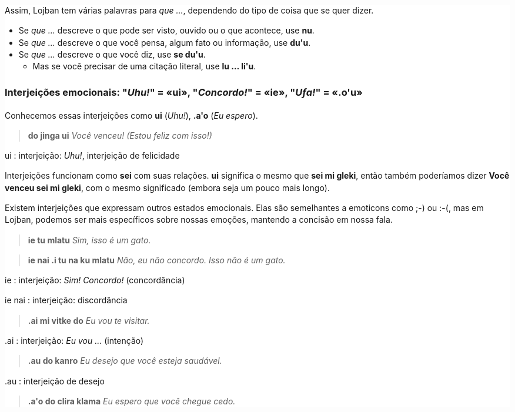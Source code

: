 Assim, Lojban tem várias palavras para _que …_, dependendo do tipo de coisa que se quer dizer.

- Se _que …_ descreve o que pode ser visto, ouvido ou o que acontece, use **nu**.
- Se _que …_ descreve o que você pensa, algum fato ou informação, use **du'u**.
- Se _que …_ descreve o que você diz, use **se du'u**.
   - Mas se você precisar de uma citação literal, use **lu … li'u**.

### Interjeições emocionais: "_Uhu!_" = «**ui**», "_Concordo!_" = «**ie**», "_Ufa!_" = «**.o'u**»

Conhecemos essas interjeições como **ui** (_Uhu!_), **.a'o** (_Eu espero_).

> **do jinga ui**
> *Você venceu! (Estou feliz com isso!)*

ui
: interjeição: _Uhu!_, interjeição de felicidade

<pixra url="/assets/pixra/cilre/ui_jinga.webp" caption="ui mi jinga" definition="Yay! Eu venci!"></pixra>

Interjeições funcionam como **sei** com suas relações. **ui** significa o mesmo que **sei mi gleki**, então também poderíamos dizer **Você venceu sei mi gleki**, com o mesmo significado (embora seja um pouco mais longo).

Existem interjeições que expressam outros estados emocionais. Elas são semelhantes a emoticons como ;-) ou :-(, mas em Lojban, podemos ser mais específicos sobre nossas emoções, mantendo a concisão em nossa fala.

> **ie tu mlatu**
> _Sim, isso é um gato._



> **ie nai .i tu na ku mlatu**
> _Não, eu não concordo. Isso não é um gato._

ie
: interjeição: _Sim! Concordo!_ (concordância)

ie nai
: interjeição: discordância

> **.ai mi vitke do**
> _Eu vou te visitar._

.ai
: interjeição: _Eu vou …_ (intenção)

> **.au do kanro**
> _Eu desejo que você esteja saudável._

.au
: interjeição de desejo

<pixra url="/assets/pixra/cilre/clira.webp" caption="mi clira klama" definition="Eu cheguei cedo."></pixra>

> **.a'o do clira klama**
> _Eu espero que você chegue cedo._
